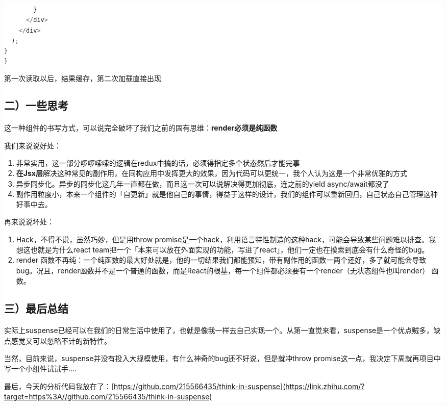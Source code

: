 ```js
        }
      </div>
    </div>
  );
}
}
```

第一次读取以后，结果缓存，第二次加载直接出现

## **二）一些思考**

这一种组件的书写方式，可以说完全破坏了我们之前的固有思维：**render必须是纯函数**

我们来说说好处：

1. 非常实用，这一部分啰啰嗦嗦的逻辑在redux中搞的话，必须得指定多个状态然后才能完事
2. **在Jsx层**解决这种常见的副作用，在同构应用中发挥更大的效果，因为代码可以更统一，我个人认为这是一个非常优雅的方式
3. 异步同步化。异步的同步化这几年一直都在做，而且这一次可以说解决得更加彻底，连之前的yield async/await都没了
4. 副作用粒度小，本来一个组件的「自更新」就是他自己的事情，得益于这样的设计，我们的组件可以重新回归，自己状态自己管理这种好事中去。

再来说说坏处：

1. Hack，不得不说，虽然巧妙，但是用throw promise是一个hack，利用语言特性制造的这种hack，可能会导致某些问题难以排查。我想这也就是为什么react team把一个「本来可以放在外面实现的功能，写进了react」，他们一定也在摸索到底会有什么奇怪的bug。
2. render 函数不再纯：一个纯函数的最大好处就是，他的一切结果我们都能预知，带有副作用的函数一两个还好，多了就可能会导致bug。况且，render函数并不是一个普通的函数，而是React的根基，每一个组件都必须要有一个render（无状态组件也叫render） 函数。

## **三）最后总结**

实际上suspense已经可以在我们的日常生活中使用了，也就是像我一样去自己实现一个。从第一直觉来看，suspense是一个优点贼多，缺点感觉又可以忽略不计的新特性。

当然，目前来说，suspense并没有投入大规模使用，有什么神奇的bug还不好说，但是就冲throw promise这一点，我决定下周就再项目中写一个小组件试试手....

最后，今天的分析代码我放在了：[https://github.com/215566435/think-in-suspense](https://link.zhihu.com/?target=https%3A//github.com/215566435/think-in-suspense)


